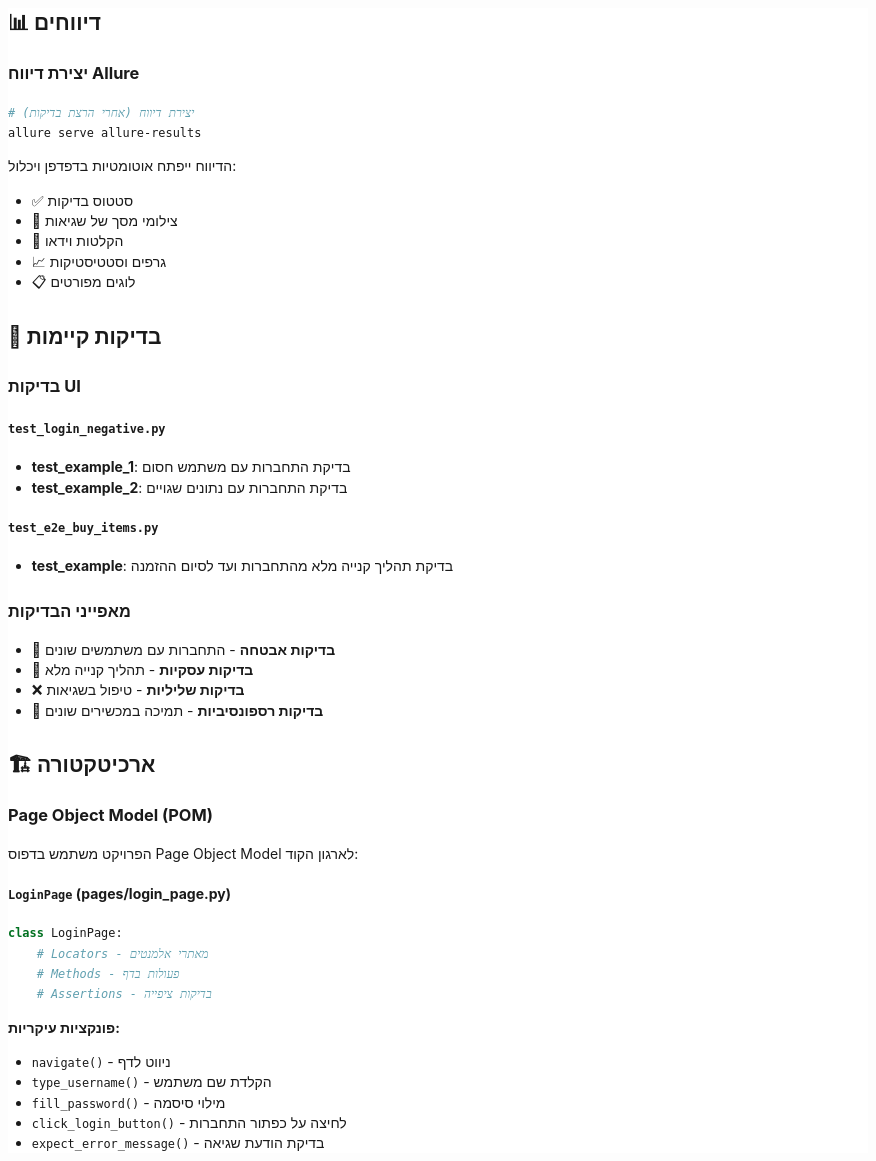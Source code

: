 ## 📊 דיווחים

### יצירת דיווח Allure
```bash
# יצירת דיווח (אחרי הרצת בדיקות)
allure serve allure-results
```

הדיווח ייפתח אוטומטיות בדפדפן ויכלול:
- ✅ סטטוס בדיקות
- 📸 צילומי מסך של שגיאות
- 🎥 הקלטות וידאו
- 📈 גרפים וסטטיסטיקות
- 📋 לוגים מפורטים

## 🎯 בדיקות קיימות

### בדיקות UI

#### `test_login_negative.py`
- **test_example_1**: בדיקת התחברות עם משתמש חסום
- **test_example_2**: בדיקת התחברות עם נתונים שגויים

#### `test_e2e_buy_items.py`
- **test_example**: בדיקת תהליך קנייה מלא מהתחברות ועד לסיום ההזמנה

### מאפייני הבדיקות
- 🔐 **בדיקות אבטחה** - התחברות עם משתמשים שונים
- 🛒 **בדיקות עסקיות** - תהליך קנייה מלא
- ❌ **בדיקות שליליות** - טיפול בשגיאות
- 📱 **בדיקות רספונסיביות** - תמיכה במכשירים שונים

## 🏗️ ארכיטקטורה

### Page Object Model (POM)

הפרויקט משתמש בדפוס Page Object Model לארגון הקוד:

#### `LoginPage` (pages/login_page.py)
```python
class LoginPage:
    # Locators - מאתרי אלמנטים
    # Methods - פעולות בדף
    # Assertions - בדיקות ציפייה
```

**פונקציות עיקריות:**
- `navigate()` - ניווט לדף
- `type_username()` - הקלדת שם משתמש
- `fill_password()` - מילוי סיסמה
- `click_login_button()` - לחיצה על כפתור התחברות
- `expect_error_message()` - בדיקת הודעת שגיאה
